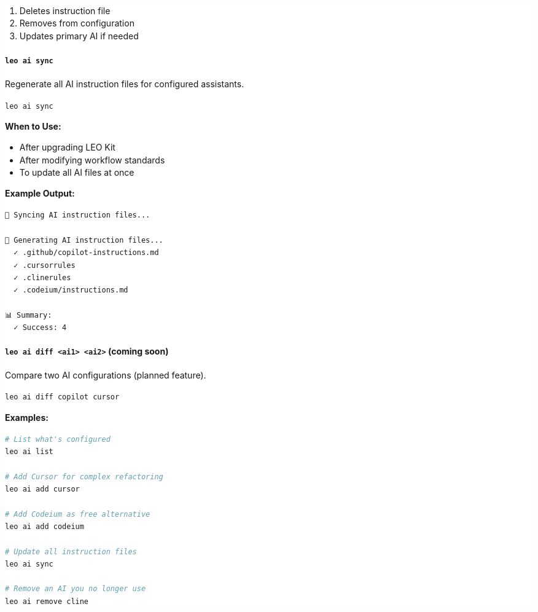 1. Deletes instruction file
2. Removes from configuration
3. Updates primary AI if needed

#### `leo ai sync`

Regenerate all AI instruction files for configured assistants.

```bash
leo ai sync
```

**When to Use:**

- After upgrading LEO Kit
- After modifying workflow standards
- To update all AI files at once

**Example Output:**

```
🔄 Syncing AI instruction files...

🚀 Generating AI instruction files...
  ✓ .github/copilot-instructions.md
  ✓ .cursorrules
  ✓ .clinerules
  ✓ .codeium/instructions.md

📊 Summary:
  ✓ Success: 4
```

#### `leo ai diff <ai1> <ai2>` (coming soon)

Compare two AI configurations (planned feature).

```bash
leo ai diff copilot cursor
```

**Examples:**

```bash
# List what's configured
leo ai list

# Add Cursor for complex refactoring
leo ai add cursor

# Add Codeium as free alternative
leo ai add codeium

# Update all instruction files
leo ai sync

# Remove an AI you no longer use
leo ai remove cline
```

